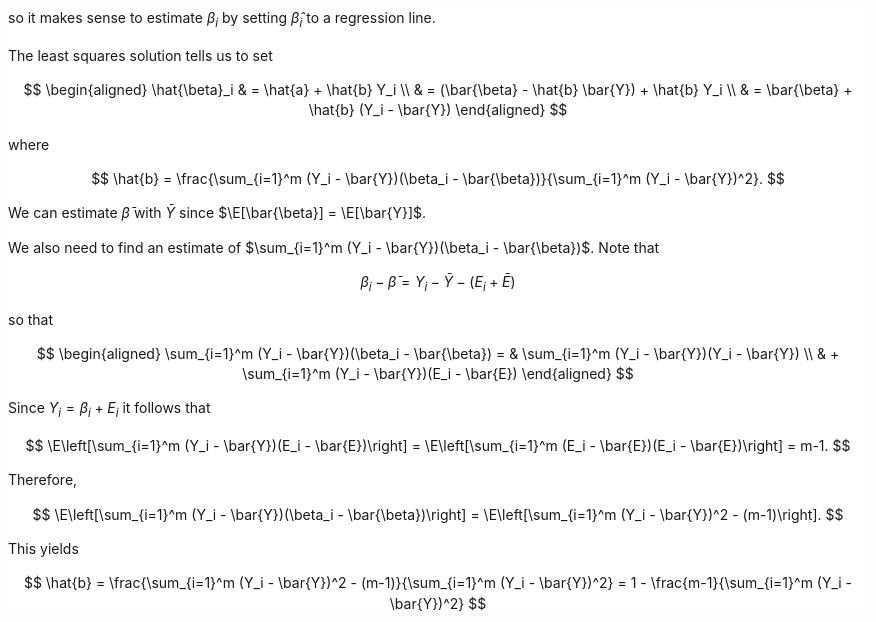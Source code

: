 so it makes sense to estimate $\beta_i$ by setting $\hat{\beta}_i$ to a regression line.


The least squares solution tells us to set

$$
\begin{aligned}
\hat{\beta}_i & = \hat{a} + \hat{b} Y_i \\
& = (\bar{\beta} - \hat{b} \bar{Y}) + \hat{b} Y_i \\
& = \bar{\beta} + \hat{b} (Y_i - \bar{Y})
\end{aligned}
$$

where 

$$
\hat{b} = \frac{\sum_{i=1}^m (Y_i - \bar{Y})(\beta_i - \bar{\beta})}{\sum_{i=1}^m (Y_i - \bar{Y})^2}.
$$


We can estimate $\bar{\beta}$ with $\bar{Y}$ since $\E[\bar{\beta}] = \E[\bar{Y}]$.

We also need to find an estimate of $\sum_{i=1}^m (Y_i - \bar{Y})(\beta_i - \bar{\beta})$.  Note that

$$
\beta_i - \bar{\beta} = Y_i - \bar{Y} - (E_i + \bar{E}) 
$$

so that 

$$
\begin{aligned}
\sum_{i=1}^m (Y_i - \bar{Y})(\beta_i - \bar{\beta}) = & \sum_{i=1}^m (Y_i - \bar{Y})(Y_i - \bar{Y}) \\
& + \sum_{i=1}^m (Y_i - \bar{Y})(E_i - \bar{E})
\end{aligned}
$$


Since $Y_i = \beta_i + E_i$ it follows that 

$$
\E\left[\sum_{i=1}^m (Y_i - \bar{Y})(E_i - \bar{E})\right] = \E\left[\sum_{i=1}^m (E_i - \bar{E})(E_i - \bar{E})\right] = m-1.
$$

Therefore,

$$
\E\left[\sum_{i=1}^m (Y_i - \bar{Y})(\beta_i - \bar{\beta})\right] = \E\left[\sum_{i=1}^m (Y_i - \bar{Y})^2 - (m-1)\right].
$$


This yields

$$
\hat{b} = \frac{\sum_{i=1}^m (Y_i - \bar{Y})^2 - (m-1)}{\sum_{i=1}^m (Y_i - \bar{Y})^2} = 1 - \frac{m-1}{\sum_{i=1}^m (Y_i - \bar{Y})^2}
$$
